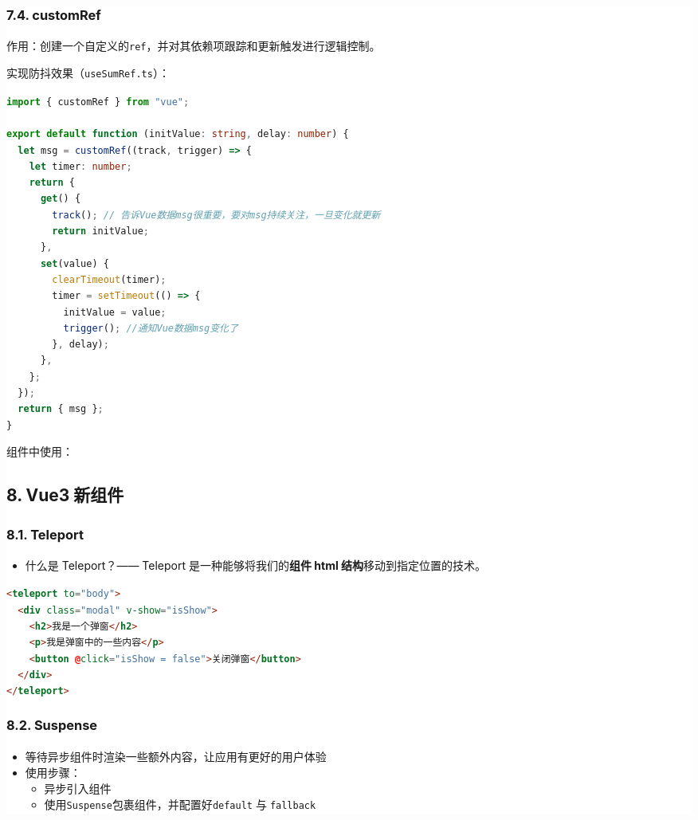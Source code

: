 ### 7.4. customRef

作用：创建一个自定义的`ref`，并对其依赖项跟踪和更新触发进行逻辑控制。

实现防抖效果（`useSumRef.ts`）：

```typescript
import { customRef } from "vue";

export default function (initValue: string, delay: number) {
  let msg = customRef((track, trigger) => {
    let timer: number;
    return {
      get() {
        track(); // 告诉Vue数据msg很重要，要对msg持续关注，一旦变化就更新
        return initValue;
      },
      set(value) {
        clearTimeout(timer);
        timer = setTimeout(() => {
          initValue = value;
          trigger(); //通知Vue数据msg变化了
        }, delay);
      },
    };
  });
  return { msg };
}
```

组件中使用：

## 8. Vue3 新组件

### 8.1. Teleport

- 什么是 Teleport？—— Teleport 是一种能够将我们的**组件 html 结构**移动到指定位置的技术。

```html
<teleport to="body">
  <div class="modal" v-show="isShow">
    <h2>我是一个弹窗</h2>
    <p>我是弹窗中的一些内容</p>
    <button @click="isShow = false">关闭弹窗</button>
  </div>
</teleport>
```

### 8.2. Suspense

- 等待异步组件时渲染一些额外内容，让应用有更好的用户体验
- 使用步骤：
  - 异步引入组件
  - 使用`Suspense`包裹组件，并配置好`default` 与 `fallback`
